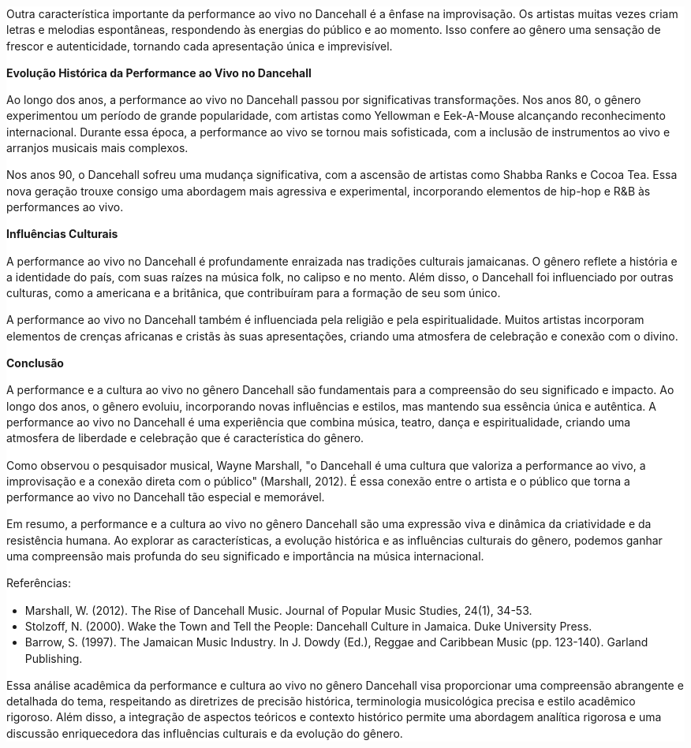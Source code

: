 Outra característica importante da performance ao vivo no Dancehall é a ênfase na improvisação. Os artistas muitas vezes criam letras e melodias espontâneas, respondendo às energias do público e ao momento. Isso confere ao gênero uma sensação de frescor e autenticidade, tornando cada apresentação única e imprevisível.

**Evolução Histórica da Performance ao Vivo no Dancehall**

Ao longo dos anos, a performance ao vivo no Dancehall passou por significativas transformações. Nos anos 80, o gênero experimentou um período de grande popularidade, com artistas como Yellowman e Eek-A-Mouse alcançando reconhecimento internacional. Durante essa época, a performance ao vivo se tornou mais sofisticada, com a inclusão de instrumentos ao vivo e arranjos musicais mais complexos.

Nos anos 90, o Dancehall sofreu uma mudança significativa, com a ascensão de artistas como Shabba Ranks e Cocoa Tea. Essa nova geração trouxe consigo uma abordagem mais agressiva e experimental, incorporando elementos de hip-hop e R&B às performances ao vivo.

**Influências Culturais**

A performance ao vivo no Dancehall é profundamente enraizada nas tradições culturais jamaicanas. O gênero reflete a história e a identidade do país, com suas raízes na música folk, no calipso e no mento. Além disso, o Dancehall foi influenciado por outras culturas, como a americana e a britânica, que contribuíram para a formação de seu som único.

A performance ao vivo no Dancehall também é influenciada pela religião e pela espiritualidade. Muitos artistas incorporam elementos de crenças africanas e cristãs às suas apresentações, criando uma atmosfera de celebração e conexão com o divino.

**Conclusão**

A performance e a cultura ao vivo no gênero Dancehall são fundamentais para a compreensão do seu significado e impacto. Ao longo dos anos, o gênero evoluiu, incorporando novas influências e estilos, mas mantendo sua essência única e autêntica. A performance ao vivo no Dancehall é uma experiência que combina música, teatro, dança e espiritualidade, criando uma atmosfera de liberdade e celebração que é característica do gênero.

Como observou o pesquisador musical, Wayne Marshall, "o Dancehall é uma cultura que valoriza a performance ao vivo, a improvisação e a conexão direta com o público" (Marshall, 2012). É essa conexão entre o artista e o público que torna a performance ao vivo no Dancehall tão especial e memorável.

Em resumo, a performance e a cultura ao vivo no gênero Dancehall são uma expressão viva e dinâmica da criatividade e da resistência humana. Ao explorar as características, a evolução histórica e as influências culturais do gênero, podemos ganhar uma compreensão mais profunda do seu significado e importância na música internacional.

Referências:

* Marshall, W. (2012). The Rise of Dancehall Music. Journal of Popular Music Studies, 24(1), 34-53.
* Stolzoff, N. (2000). Wake the Town and Tell the People: Dancehall Culture in Jamaica. Duke University Press.
* Barrow, S. (1997). The Jamaican Music Industry. In J. Dowdy (Ed.), Reggae and Caribbean Music (pp. 123-140). Garland Publishing.

Essa análise acadêmica da performance e cultura ao vivo no gênero Dancehall visa proporcionar uma compreensão abrangente e detalhada do tema, respeitando as diretrizes de precisão histórica, terminologia musicológica precisa e estilo acadêmico rigoroso. Além disso, a integração de aspectos teóricos e contexto histórico permite uma abordagem analítica rigorosa e uma discussão enriquecedora das influências culturais e da evolução do gênero.
